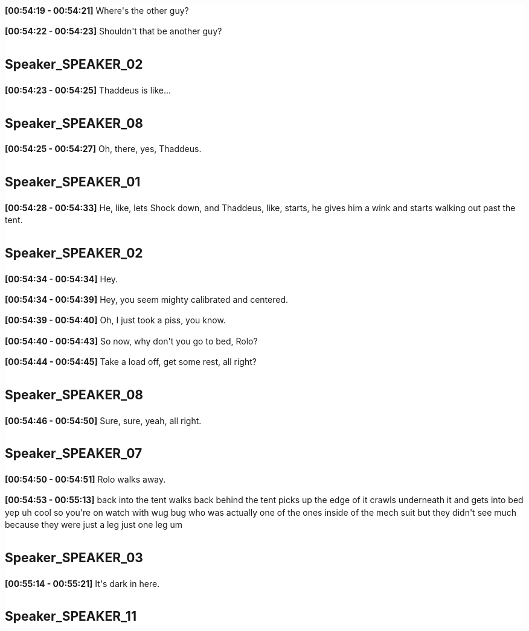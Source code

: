 **[00:54:19 - 00:54:21]** Where's the other guy?

**[00:54:22 - 00:54:23]** Shouldn't that be another guy?


## Speaker_SPEAKER_02

**[00:54:23 - 00:54:25]** Thaddeus is like...


## Speaker_SPEAKER_08

**[00:54:25 - 00:54:27]** Oh, there, yes, Thaddeus.


## Speaker_SPEAKER_01

**[00:54:28 - 00:54:33]** He, like, lets Shock down, and Thaddeus, like, starts, he gives him a wink and starts walking out past the tent.


## Speaker_SPEAKER_02

**[00:54:34 - 00:54:34]** Hey.

**[00:54:34 - 00:54:39]** Hey, you seem mighty calibrated and centered.

**[00:54:39 - 00:54:40]** Oh, I just took a piss, you know.

**[00:54:40 - 00:54:43]** So now, why don't you go to bed, Rolo?

**[00:54:44 - 00:54:45]** Take a load off, get some rest, all right?


## Speaker_SPEAKER_08

**[00:54:46 - 00:54:50]** Sure, sure, yeah, all right.


## Speaker_SPEAKER_07

**[00:54:50 - 00:54:51]** Rolo walks away.

**[00:54:53 - 00:55:13]** back into the tent walks back behind the tent picks up the edge of it crawls underneath it and gets into bed yep uh cool so you're on watch with wug bug who was actually one of the ones inside of the mech suit but they didn't see much because they were just a leg just one leg um


## Speaker_SPEAKER_03

**[00:55:14 - 00:55:21]** It's dark in here.


## Speaker_SPEAKER_11
